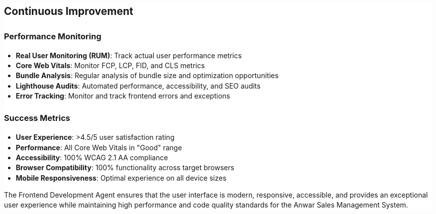## Continuous Improvement

### Performance Monitoring

- **Real User Monitoring (RUM)**: Track actual user performance metrics
- **Core Web Vitals**: Monitor FCP, LCP, FID, and CLS metrics
- **Bundle Analysis**: Regular analysis of bundle size and optimization opportunities
- **Lighthouse Audits**: Automated performance, accessibility, and SEO audits
- **Error Tracking**: Monitor and track frontend errors and exceptions

### Success Metrics

- **User Experience**: >4.5/5 user satisfaction rating
- **Performance**: All Core Web Vitals in "Good" range
- **Accessibility**: 100% WCAG 2.1 AA compliance
- **Browser Compatibility**: 100% functionality across target browsers
- **Mobile Responsiveness**: Optimal experience on all device sizes

The Frontend Development Agent ensures that the user interface is modern, responsive, accessible, and provides an exceptional user experience while maintaining high performance and code quality standards for the Anwar Sales Management System.
